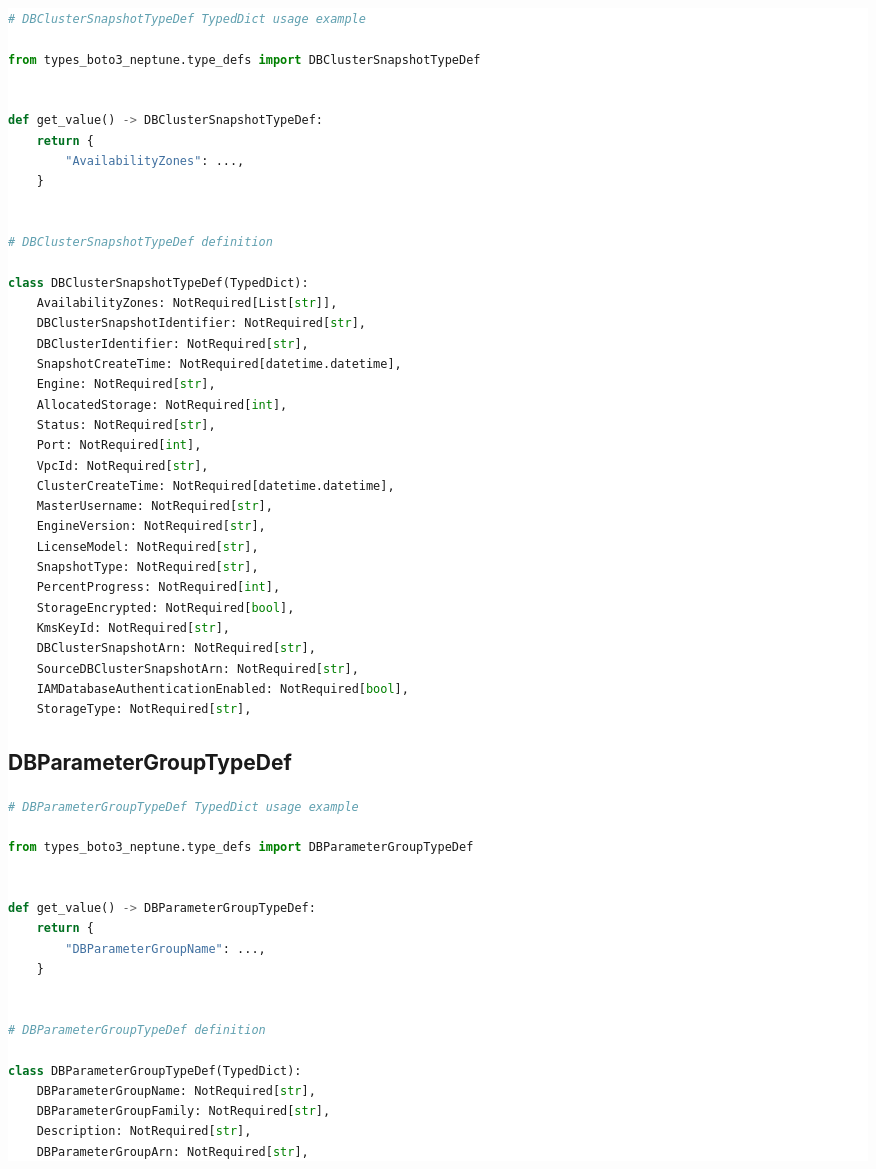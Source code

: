 ```python
# DBClusterSnapshotTypeDef TypedDict usage example

from types_boto3_neptune.type_defs import DBClusterSnapshotTypeDef


def get_value() -> DBClusterSnapshotTypeDef:
    return {
        "AvailabilityZones": ...,
    }


# DBClusterSnapshotTypeDef definition

class DBClusterSnapshotTypeDef(TypedDict):
    AvailabilityZones: NotRequired[List[str]],
    DBClusterSnapshotIdentifier: NotRequired[str],
    DBClusterIdentifier: NotRequired[str],
    SnapshotCreateTime: NotRequired[datetime.datetime],
    Engine: NotRequired[str],
    AllocatedStorage: NotRequired[int],
    Status: NotRequired[str],
    Port: NotRequired[int],
    VpcId: NotRequired[str],
    ClusterCreateTime: NotRequired[datetime.datetime],
    MasterUsername: NotRequired[str],
    EngineVersion: NotRequired[str],
    LicenseModel: NotRequired[str],
    SnapshotType: NotRequired[str],
    PercentProgress: NotRequired[int],
    StorageEncrypted: NotRequired[bool],
    KmsKeyId: NotRequired[str],
    DBClusterSnapshotArn: NotRequired[str],
    SourceDBClusterSnapshotArn: NotRequired[str],
    IAMDatabaseAuthenticationEnabled: NotRequired[bool],
    StorageType: NotRequired[str],
```


## DBParameterGroupTypeDef

```python
# DBParameterGroupTypeDef TypedDict usage example

from types_boto3_neptune.type_defs import DBParameterGroupTypeDef


def get_value() -> DBParameterGroupTypeDef:
    return {
        "DBParameterGroupName": ...,
    }


# DBParameterGroupTypeDef definition

class DBParameterGroupTypeDef(TypedDict):
    DBParameterGroupName: NotRequired[str],
    DBParameterGroupFamily: NotRequired[str],
    Description: NotRequired[str],
    DBParameterGroupArn: NotRequired[str],
```
